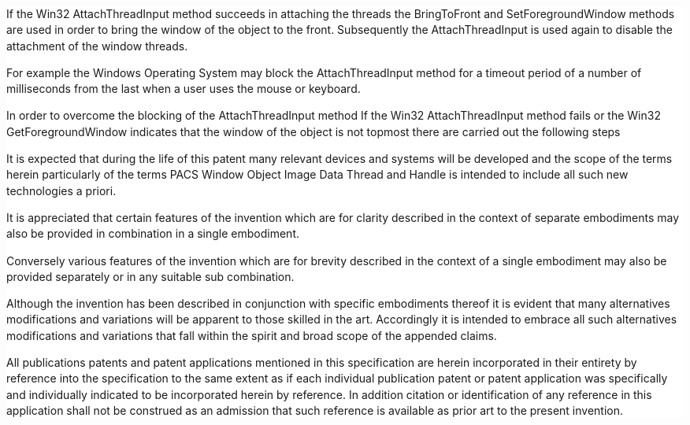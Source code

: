If the Win32 AttachThreadInput method succeeds in attaching the threads the BringToFront and SetForegroundWindow methods are used in order to bring the window of the object to the front. Subsequently the AttachThreadInput is used again to disable the attachment of the window threads.

For example the Windows Operating System may block the AttachThreadInput method for a timeout period of a number of milliseconds from the last when a user uses the mouse or keyboard.

In order to overcome the blocking of the AttachThreadInput method If the Win32 AttachThreadInput method fails or the Win32 GetForegroundWindow indicates that the window of the object is not topmost there are carried out the following steps 

It is expected that during the life of this patent many relevant devices and systems will be developed and the scope of the terms herein particularly of the terms PACS Window Object Image Data Thread and Handle is intended to include all such new technologies a priori.

It is appreciated that certain features of the invention which are for clarity described in the context of separate embodiments may also be provided in combination in a single embodiment.

Conversely various features of the invention which are for brevity described in the context of a single embodiment may also be provided separately or in any suitable sub combination.

Although the invention has been described in conjunction with specific embodiments thereof it is evident that many alternatives modifications and variations will be apparent to those skilled in the art. Accordingly it is intended to embrace all such alternatives modifications and variations that fall within the spirit and broad scope of the appended claims.

All publications patents and patent applications mentioned in this specification are herein incorporated in their entirety by reference into the specification to the same extent as if each individual publication patent or patent application was specifically and individually indicated to be incorporated herein by reference. In addition citation or identification of any reference in this application shall not be construed as an admission that such reference is available as prior art to the present invention.

